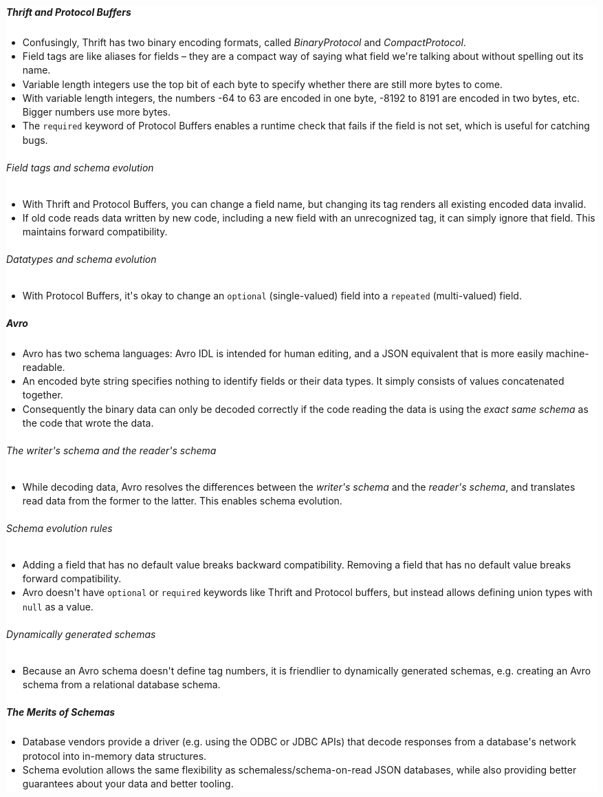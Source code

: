 ##### Thrift and Protocol Buffers

* Confusingly, Thrift has two binary encoding formats, called *BinaryProtocol* and *CompactProtocol*.
* Field tags are like aliases for fields – they are a compact way of saying what field we're talking about without spelling out its name.
* Variable length integers use the top bit of each byte to specify whether there are still more bytes to come.
* With variable length integers, the numbers -64 to 63 are encoded in one byte, -8192 to 8191 are encoded in two bytes, etc. Bigger numbers use more bytes.
* The `required` keyword of Protocol Buffers enables a runtime check that fails if the field is not set, which is useful for catching bugs.

###### Field tags and schema evolution

* With Thrift and Protocol Buffers, you can change a field name, but changing its tag renders all existing encoded data invalid.
* If old code reads data written by new code, including a new field with an unrecognized tag, it can simply ignore that field. This maintains forward compatibility.

###### Datatypes and schema evolution

* With Protocol Buffers, it's okay to change an `optional` (single-valued) field into a `repeated` (multi-valued) field.

##### Avro

* Avro has two schema languages: Avro IDL is intended for human editing, and a JSON equivalent that is more easily machine-readable.
* An encoded byte string specifies nothing to identify fields or their data types. It simply consists of values concatenated together.
* Consequently the binary data can only be decoded correctly if the code reading the data is using the *exact same schema* as the code that wrote the data.

###### The writer's schema and the reader's schema

* While decoding data, Avro resolves the differences between the *writer's schema* and the *reader's schema*, and translates read data from the former to the latter. This enables schema evolution.

###### Schema evolution rules

* Adding a field that has no default value breaks backward compatibility. Removing a field that has no default value breaks forward compatibility.
* Avro doesn't have `optional` or `required` keywords like Thrift and Protocol buffers, but instead allows defining union types with `null` as a value.

###### Dynamically generated schemas

* Because an Avro schema doesn't define tag numbers, it is friendlier to dynamically generated schemas, e.g. creating an Avro schema from a relational database schema.

##### The Merits of Schemas

* Database vendors provide a driver (e.g. using the ODBC or JDBC APIs) that decode responses from a database's network protocol into in-memory data structures.
* Schema evolution allows the same flexibility as schemaless/schema-on-read JSON databases, while also providing better guarantees about your data and better tooling.
